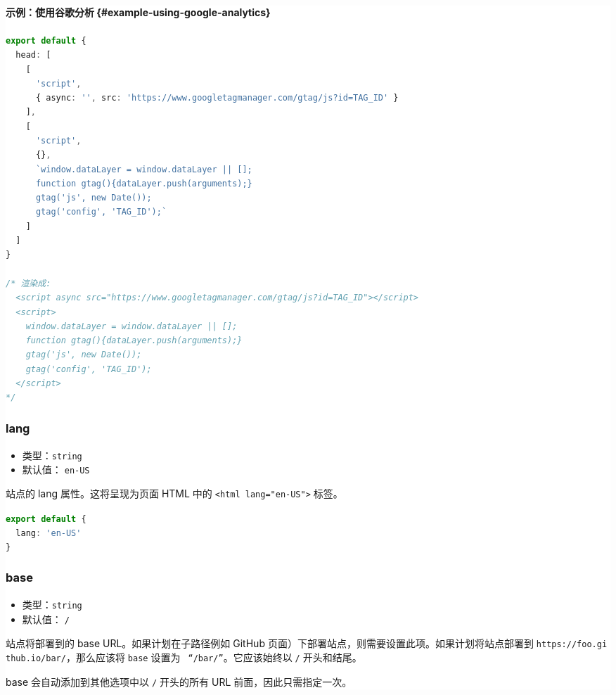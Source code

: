 #### 示例：使用谷歌分析 {#example-using-google-analytics}

```ts
export default {
  head: [
    [
      'script',
      { async: '', src: 'https://www.googletagmanager.com/gtag/js?id=TAG_ID' }
    ],
    [
      'script',
      {},
      `window.dataLayer = window.dataLayer || [];
      function gtag(){dataLayer.push(arguments);}
      gtag('js', new Date());
      gtag('config', 'TAG_ID');`
    ]
  ]
}

/* 渲染成:
  <script async src="https://www.googletagmanager.com/gtag/js?id=TAG_ID"></script>
  <script>
    window.dataLayer = window.dataLayer || [];
    function gtag(){dataLayer.push(arguments);}
    gtag('js', new Date());
    gtag('config', 'TAG_ID');
  </script>
*/
```

### lang

- 类型：`string`
- 默认值： `en-US`

站点的 lang 属性。这将呈现为页面 HTML 中的 `<html lang="en-US">` 标签。

```ts
export default {
  lang: 'en-US'
}
```

### base

- 类型：`string`
- 默认值： `/`

站点将部署到的 base URL。如果计划在子路径例如 GitHub
页面）下部署站点，则需要设置此项。如果计划将站点部署到 `https://foo.github.io/bar/`，那么应该将 `base` 设置为 `
“/bar/”`。它应该始终以 `/` 开头和结尾。

base 会自动添加到其他选项中以 `/` 开头的所有 URL 前面，因此只需指定一次。
